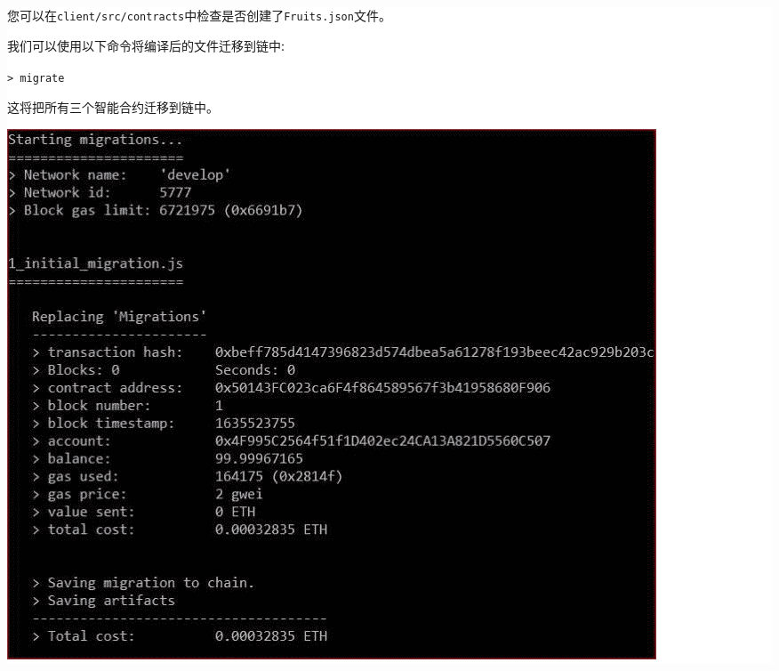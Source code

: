 您可以在`client/src/contracts`中检查是否创建了`Fruits.json`文件。

我们可以使用以下命令将编译后的文件迁移到链中:

```
> migrate

```

这将把所有三个智能合约迁移到链中。

![Starting Migration](img/d3ce25f6e70ffcb3c0bf153aed4ddb73.png)
